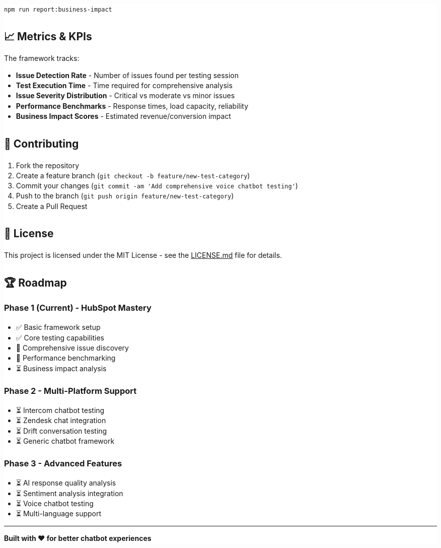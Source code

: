 ```bash
npm run report:business-impact
```

## 📈 Metrics & KPIs

The framework tracks:
- **Issue Detection Rate** - Number of issues found per testing session
- **Test Execution Time** - Time required for comprehensive analysis
- **Issue Severity Distribution** - Critical vs moderate vs minor issues
- **Performance Benchmarks** - Response times, load capacity, reliability
- **Business Impact Scores** - Estimated revenue/conversion impact

## 🤝 Contributing

1. Fork the repository
2. Create a feature branch (`git checkout -b feature/new-test-category`)
3. Commit your changes (`git commit -am 'Add comprehensive voice chatbot testing'`)
4. Push to the branch (`git push origin feature/new-test-category`)
5. Create a Pull Request

## 📝 License

This project is licensed under the MIT License - see the [LICENSE.md](LICENSE.md) file for details.

## 🏆 Roadmap

### Phase 1 (Current) - HubSpot Mastery
- ✅ Basic framework setup
- ✅ Core testing capabilities
- 🔄 Comprehensive issue discovery
- 🔄 Performance benchmarking
- ⏳ Business impact analysis

### Phase 2 - Multi-Platform Support
- ⏳ Intercom chatbot testing
- ⏳ Zendesk chat integration
- ⏳ Drift conversation testing
- ⏳ Generic chatbot framework

### Phase 3 - Advanced Features
- ⏳ AI response quality analysis
- ⏳ Sentiment analysis integration
- ⏳ Voice chatbot testing
- ⏳ Multi-language support

---

**Built with ❤️ for better chatbot experiences**